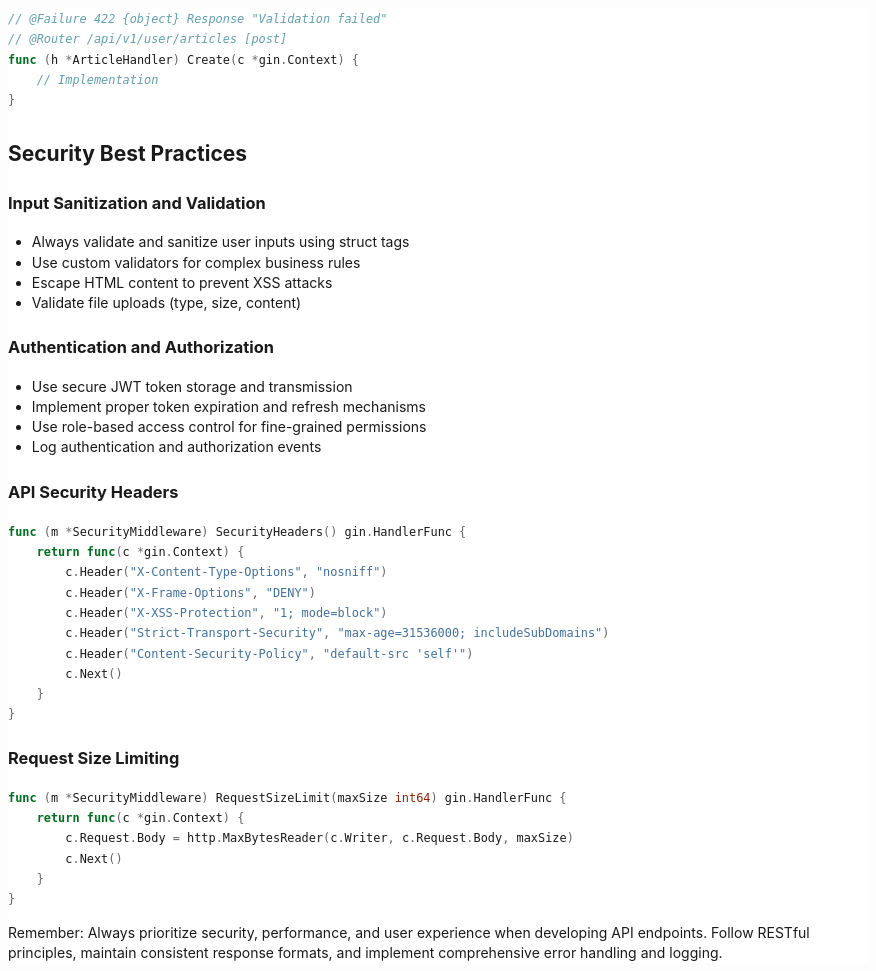 ```go
// @Failure 422 {object} Response "Validation failed"
// @Router /api/v1/user/articles [post]
func (h *ArticleHandler) Create(c *gin.Context) {
    // Implementation
}
```

## Security Best Practices

### Input Sanitization and Validation
- Always validate and sanitize user inputs using struct tags
- Use custom validators for complex business rules
- Escape HTML content to prevent XSS attacks
- Validate file uploads (type, size, content)

### Authentication and Authorization
- Use secure JWT token storage and transmission
- Implement proper token expiration and refresh mechanisms
- Use role-based access control for fine-grained permissions
- Log authentication and authorization events

### API Security Headers
```go
func (m *SecurityMiddleware) SecurityHeaders() gin.HandlerFunc {
    return func(c *gin.Context) {
        c.Header("X-Content-Type-Options", "nosniff")
        c.Header("X-Frame-Options", "DENY")
        c.Header("X-XSS-Protection", "1; mode=block")
        c.Header("Strict-Transport-Security", "max-age=31536000; includeSubDomains")
        c.Header("Content-Security-Policy", "default-src 'self'")
        c.Next()
    }
}
```

### Request Size Limiting
```go
func (m *SecurityMiddleware) RequestSizeLimit(maxSize int64) gin.HandlerFunc {
    return func(c *gin.Context) {
        c.Request.Body = http.MaxBytesReader(c.Writer, c.Request.Body, maxSize)
        c.Next()
    }
}
```

Remember: Always prioritize security, performance, and user experience when developing API endpoints. Follow RESTful principles, maintain consistent response formats, and implement comprehensive error handling and logging.
